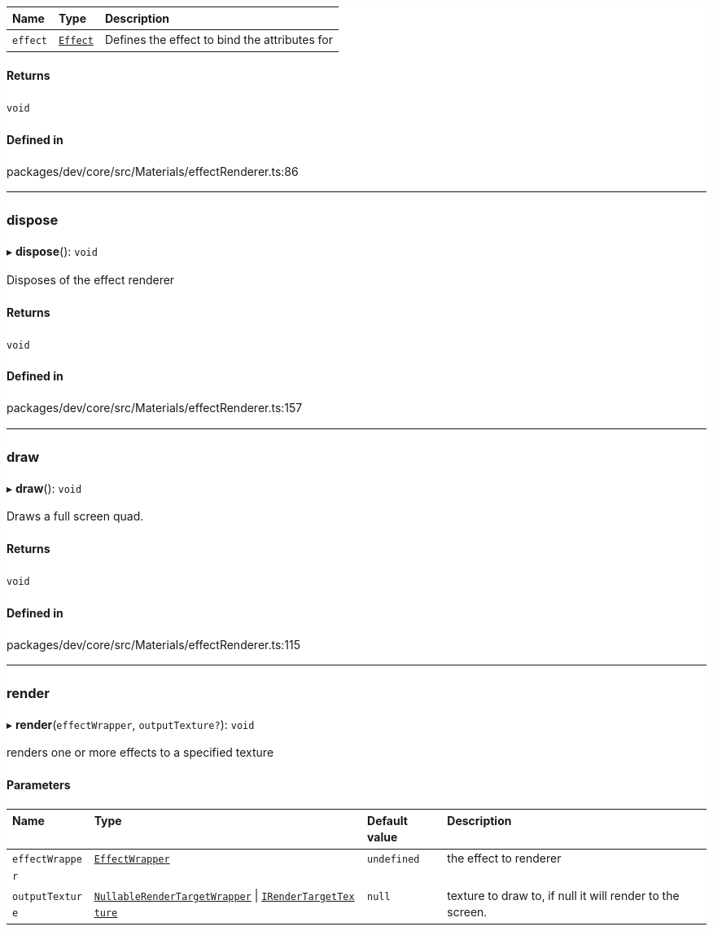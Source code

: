 | Name | Type | Description |
| :------ | :------ | :------ |
| `effect` | [`Effect`](Effect.md) | Defines the effect to bind the attributes for |

#### Returns

`void`

#### Defined in

packages/dev/core/src/Materials/effectRenderer.ts:86

___

### dispose

▸ **dispose**(): `void`

Disposes of the effect renderer

#### Returns

`void`

#### Defined in

packages/dev/core/src/Materials/effectRenderer.ts:157

___

### draw

▸ **draw**(): `void`

Draws a full screen quad.

#### Returns

`void`

#### Defined in

packages/dev/core/src/Materials/effectRenderer.ts:115

___

### render

▸ **render**(`effectWrapper`, `outputTexture?`): `void`

renders one or more effects to a specified texture

#### Parameters

| Name | Type | Default value | Description |
| :------ | :------ | :------ | :------ |
| `effectWrapper` | [`EffectWrapper`](EffectWrapper.md) | `undefined` | the effect to renderer |
| `outputTexture` | [`Nullable`](../modules.md#nullable)[`RenderTargetWrapper`](RenderTargetWrapper.md) \| [`IRenderTargetTexture`](../interfaces/IRenderTargetTexture.md) | `null` | texture to draw to, if null it will render to the screen. |
